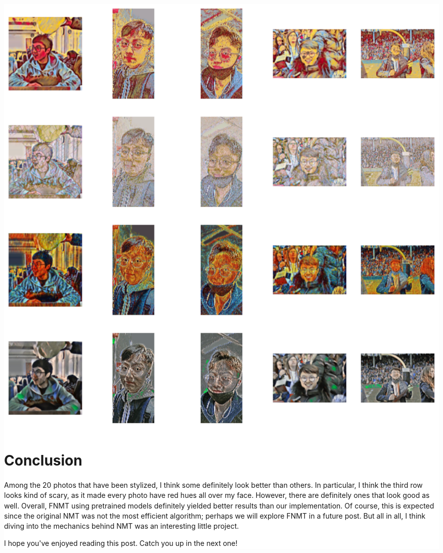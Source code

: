 <img src="/assets/images/2020-12-10-neural-style-transfer_files/2020-12-10-neural-style-transfer_41_0.svg">


# Conclusion

Among the 20 photos that have been stylized, I think some definitely look better than others. In particular, I think the third row looks kind of scary, as it made every photo have red hues all over my face. However, there are definitely ones that look good as well. Overall, FNMT using pretrained models definitely yielded better results than our implementation. Of course, this is expected since the original NMT was not the most efficient algorithm; perhaps we will explore FNMT in a future post. But all in all, I think diving into the mechanics behind NMT was an interesting little project. 

I hope you've enjoyed reading this post. Catch you up in the next one!

